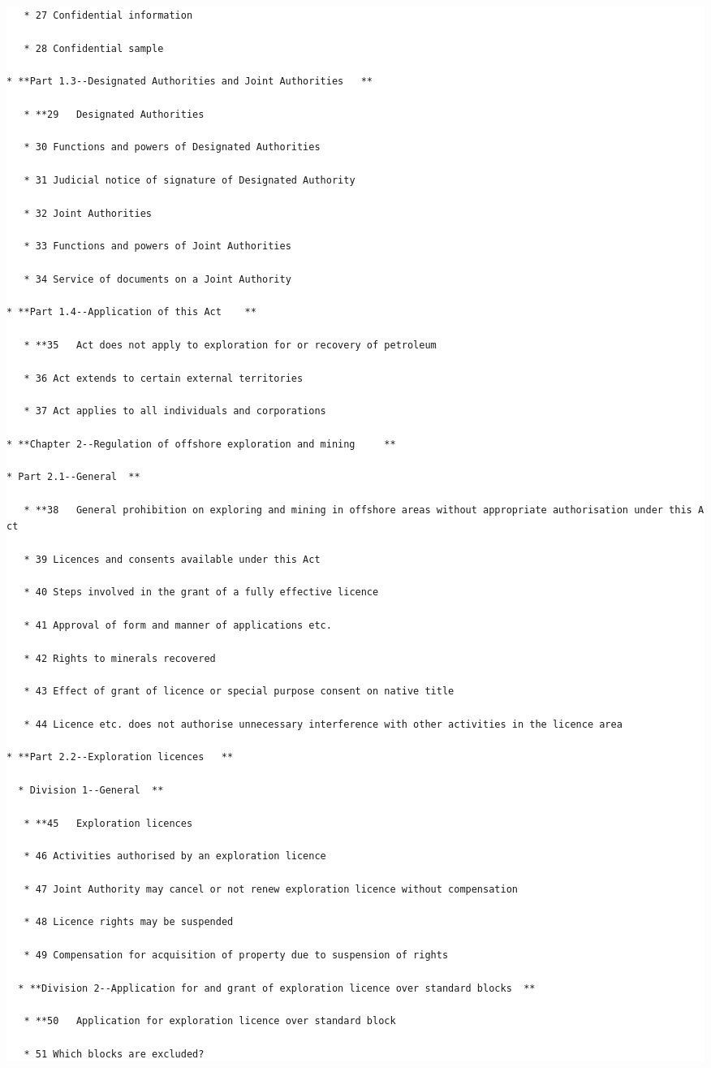        * 27	Confidential information	 

       * 28	Confidential sample	 

    * **Part 1.3--Designated Authorities and Joint Authorities	 **

       * **29	Designated Authorities	 

       * 30	Functions and powers of Designated Authorities	 

       * 31	Judicial notice of signature of Designated Authority	 

       * 32	Joint Authorities	 

       * 33	Functions and powers of Joint Authorities	 

       * 34	Service of documents on a Joint Authority	 

    * **Part 1.4--Application of this Act	 **

       * **35	Act does not apply to exploration for or recovery of petroleum	 

       * 36	Act extends to certain external territories	 

       * 37	Act applies to all individuals and corporations	 

    * **Chapter 2--Regulation of offshore exploration and mining	 **

    * Part 2.1--General	 **

       * **38	General prohibition on exploring and mining in offshore areas without appropriate authorisation under this Act	 

       * 39	Licences and consents available under this Act	 

       * 40	Steps involved in the grant of a fully effective licence	 

       * 41	Approval of form and manner of applications etc.	 

       * 42	Rights to minerals recovered	 

       * 43	Effect of grant of licence or special purpose consent on native title	 

       * 44	Licence etc. does not authorise unnecessary interference with other activities in the licence area	 

    * **Part 2.2--Exploration licences	 **

      * Division 1--General	 **

       * **45	Exploration licences	 

       * 46	Activities authorised by an exploration licence	 

       * 47	Joint Authority may cancel or not renew exploration licence without compensation	 

       * 48	Licence rights may be suspended	 

       * 49	Compensation for acquisition of property due to suspension of rights	 

      * **Division 2--Application for and grant of exploration licence over standard blocks	 **

       * **50	Application for exploration licence over standard block	 

       * 51	Which blocks are excluded?	 
